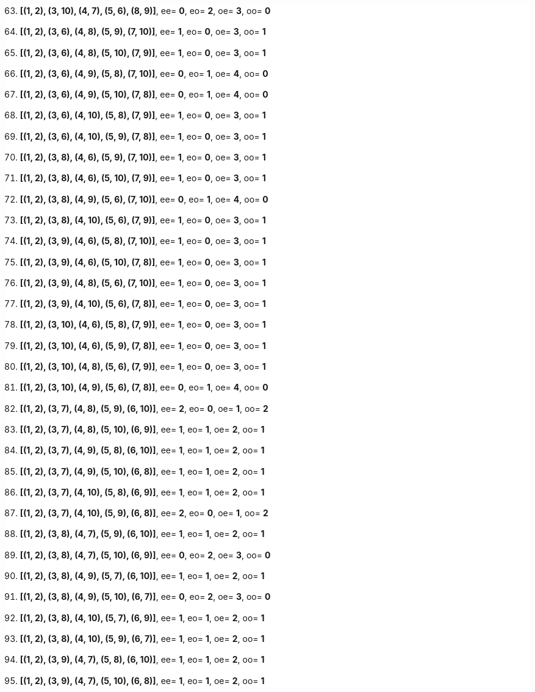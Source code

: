 63.   **[(1, 2), (3, 10), (4, 7), (5, 6), (8, 9)]**, ee= **0**, eo= **2**, oe= **3**, oo= **0**

64.   **[(1, 2), (3, 6), (4, 8), (5, 9), (7, 10)]**, ee= **1**, eo= **0**, oe= **3**, oo= **1**

65.   **[(1, 2), (3, 6), (4, 8), (5, 10), (7, 9)]**, ee= **1**, eo= **0**, oe= **3**, oo= **1**

66.   **[(1, 2), (3, 6), (4, 9), (5, 8), (7, 10)]**, ee= **0**, eo= **1**, oe= **4**, oo= **0**

67.   **[(1, 2), (3, 6), (4, 9), (5, 10), (7, 8)]**, ee= **0**, eo= **1**, oe= **4**, oo= **0**

68.   **[(1, 2), (3, 6), (4, 10), (5, 8), (7, 9)]**, ee= **1**, eo= **0**, oe= **3**, oo= **1**

69.   **[(1, 2), (3, 6), (4, 10), (5, 9), (7, 8)]**, ee= **1**, eo= **0**, oe= **3**, oo= **1**

70.   **[(1, 2), (3, 8), (4, 6), (5, 9), (7, 10)]**, ee= **1**, eo= **0**, oe= **3**, oo= **1**

71.   **[(1, 2), (3, 8), (4, 6), (5, 10), (7, 9)]**, ee= **1**, eo= **0**, oe= **3**, oo= **1**

72.   **[(1, 2), (3, 8), (4, 9), (5, 6), (7, 10)]**, ee= **0**, eo= **1**, oe= **4**, oo= **0**

73.   **[(1, 2), (3, 8), (4, 10), (5, 6), (7, 9)]**, ee= **1**, eo= **0**, oe= **3**, oo= **1**

74.   **[(1, 2), (3, 9), (4, 6), (5, 8), (7, 10)]**, ee= **1**, eo= **0**, oe= **3**, oo= **1**

75.   **[(1, 2), (3, 9), (4, 6), (5, 10), (7, 8)]**, ee= **1**, eo= **0**, oe= **3**, oo= **1**

76.   **[(1, 2), (3, 9), (4, 8), (5, 6), (7, 10)]**, ee= **1**, eo= **0**, oe= **3**, oo= **1**

77.   **[(1, 2), (3, 9), (4, 10), (5, 6), (7, 8)]**, ee= **1**, eo= **0**, oe= **3**, oo= **1**

78.   **[(1, 2), (3, 10), (4, 6), (5, 8), (7, 9)]**, ee= **1**, eo= **0**, oe= **3**, oo= **1**

79.   **[(1, 2), (3, 10), (4, 6), (5, 9), (7, 8)]**, ee= **1**, eo= **0**, oe= **3**, oo= **1**

80.   **[(1, 2), (3, 10), (4, 8), (5, 6), (7, 9)]**, ee= **1**, eo= **0**, oe= **3**, oo= **1**

81.   **[(1, 2), (3, 10), (4, 9), (5, 6), (7, 8)]**, ee= **0**, eo= **1**, oe= **4**, oo= **0**

82.   **[(1, 2), (3, 7), (4, 8), (5, 9), (6, 10)]**, ee= **2**, eo= **0**, oe= **1**, oo= **2**

83.   **[(1, 2), (3, 7), (4, 8), (5, 10), (6, 9)]**, ee= **1**, eo= **1**, oe= **2**, oo= **1**

84.   **[(1, 2), (3, 7), (4, 9), (5, 8), (6, 10)]**, ee= **1**, eo= **1**, oe= **2**, oo= **1**

85.   **[(1, 2), (3, 7), (4, 9), (5, 10), (6, 8)]**, ee= **1**, eo= **1**, oe= **2**, oo= **1**

86.   **[(1, 2), (3, 7), (4, 10), (5, 8), (6, 9)]**, ee= **1**, eo= **1**, oe= **2**, oo= **1**

87.   **[(1, 2), (3, 7), (4, 10), (5, 9), (6, 8)]**, ee= **2**, eo= **0**, oe= **1**, oo= **2**

88.   **[(1, 2), (3, 8), (4, 7), (5, 9), (6, 10)]**, ee= **1**, eo= **1**, oe= **2**, oo= **1**

89.   **[(1, 2), (3, 8), (4, 7), (5, 10), (6, 9)]**, ee= **0**, eo= **2**, oe= **3**, oo= **0**

90.   **[(1, 2), (3, 8), (4, 9), (5, 7), (6, 10)]**, ee= **1**, eo= **1**, oe= **2**, oo= **1**

91.   **[(1, 2), (3, 8), (4, 9), (5, 10), (6, 7)]**, ee= **0**, eo= **2**, oe= **3**, oo= **0**

92.   **[(1, 2), (3, 8), (4, 10), (5, 7), (6, 9)]**, ee= **1**, eo= **1**, oe= **2**, oo= **1**

93.   **[(1, 2), (3, 8), (4, 10), (5, 9), (6, 7)]**, ee= **1**, eo= **1**, oe= **2**, oo= **1**

94.   **[(1, 2), (3, 9), (4, 7), (5, 8), (6, 10)]**, ee= **1**, eo= **1**, oe= **2**, oo= **1**

95.   **[(1, 2), (3, 9), (4, 7), (5, 10), (6, 8)]**, ee= **1**, eo= **1**, oe= **2**, oo= **1**
